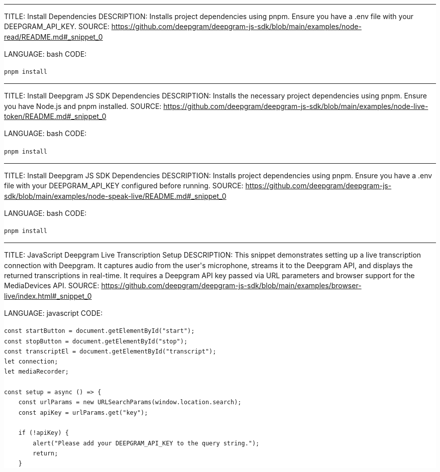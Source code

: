 ----------------------------------------

TITLE: Install Dependencies
DESCRIPTION: Installs project dependencies using pnpm. Ensure you have a .env file with your DEEPGRAM_API_KEY.
SOURCE: https://github.com/deepgram/deepgram-js-sdk/blob/main/examples/node-read/README.md#_snippet_0

LANGUAGE: bash
CODE:
```
pnpm install
```

----------------------------------------

TITLE: Install Deepgram JS SDK Dependencies
DESCRIPTION: Installs the necessary project dependencies using pnpm. Ensure you have Node.js and pnpm installed.
SOURCE: https://github.com/deepgram/deepgram-js-sdk/blob/main/examples/node-live-token/README.md#_snippet_0

LANGUAGE: bash
CODE:
```
pnpm install
```

----------------------------------------

TITLE: Install Deepgram JS SDK Dependencies
DESCRIPTION: Installs project dependencies using pnpm. Ensure you have a .env file with your DEEPGRAM_API_KEY configured before running.
SOURCE: https://github.com/deepgram/deepgram-js-sdk/blob/main/examples/node-speak-live/README.md#_snippet_0

LANGUAGE: bash
CODE:
```
pnpm install
```

----------------------------------------

TITLE: JavaScript Deepgram Live Transcription Setup
DESCRIPTION: This snippet demonstrates setting up a live transcription connection with Deepgram. It captures audio from the user's microphone, streams it to the Deepgram API, and displays the returned transcriptions in real-time. It requires a Deepgram API key passed via URL parameters and browser support for the MediaDevices API.
SOURCE: https://github.com/deepgram/deepgram-js-sdk/blob/main/examples/browser-live/index.html#_snippet_0

LANGUAGE: javascript
CODE:
```
const startButton = document.getElementById("start");
const stopButton = document.getElementById("stop");
const transcriptEl = document.getElementById("transcript");
let connection;
let mediaRecorder;

const setup = async () => {
    const urlParams = new URLSearchParams(window.location.search);
    const apiKey = urlParams.get("key");

    if (!apiKey) {
        alert("Please add your DEEPGRAM_API_KEY to the query string.");
        return;
    }
```